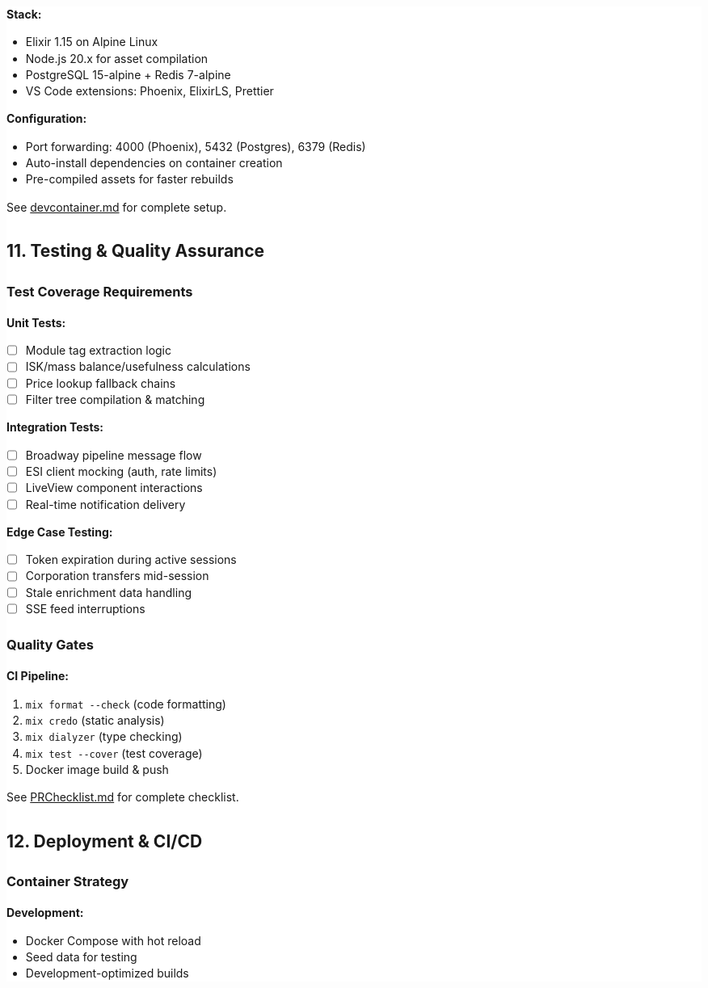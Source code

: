 **Stack:**
- Elixir 1.15 on Alpine Linux
- Node.js 20.x for asset compilation
- PostgreSQL 15-alpine + Redis 7-alpine
- VS Code extensions: Phoenix, ElixirLS, Prettier

**Configuration:**
- Port forwarding: 4000 (Phoenix), 5432 (Postgres), 6379 (Redis)
- Auto-install dependencies on container creation
- Pre-compiled assets for faster rebuilds

See [devcontainer.md](./devcontainer.md) for complete setup.

## 11. Testing & Quality Assurance

### Test Coverage Requirements

**Unit Tests:**
- [ ] Module tag extraction logic
- [ ] ISK/mass balance/usefulness calculations  
- [ ] Price lookup fallback chains
- [ ] Filter tree compilation & matching

**Integration Tests:**
- [ ] Broadway pipeline message flow
- [ ] ESI client mocking (auth, rate limits)
- [ ] LiveView component interactions
- [ ] Real-time notification delivery

**Edge Case Testing:**
- [ ] Token expiration during active sessions
- [ ] Corporation transfers mid-session
- [ ] Stale enrichment data handling
- [ ] SSE feed interruptions

### Quality Gates

**CI Pipeline:**
1. `mix format --check` (code formatting)
2. `mix credo` (static analysis)
3. `mix dialyzer` (type checking)
4. `mix test --cover` (test coverage)
5. Docker image build & push

See [PRChecklist.md](./PRChecklist.md) for complete checklist.

## 12. Deployment & CI/CD

### Container Strategy

**Development:**
- Docker Compose with hot reload
- Seed data for testing
- Development-optimized builds
